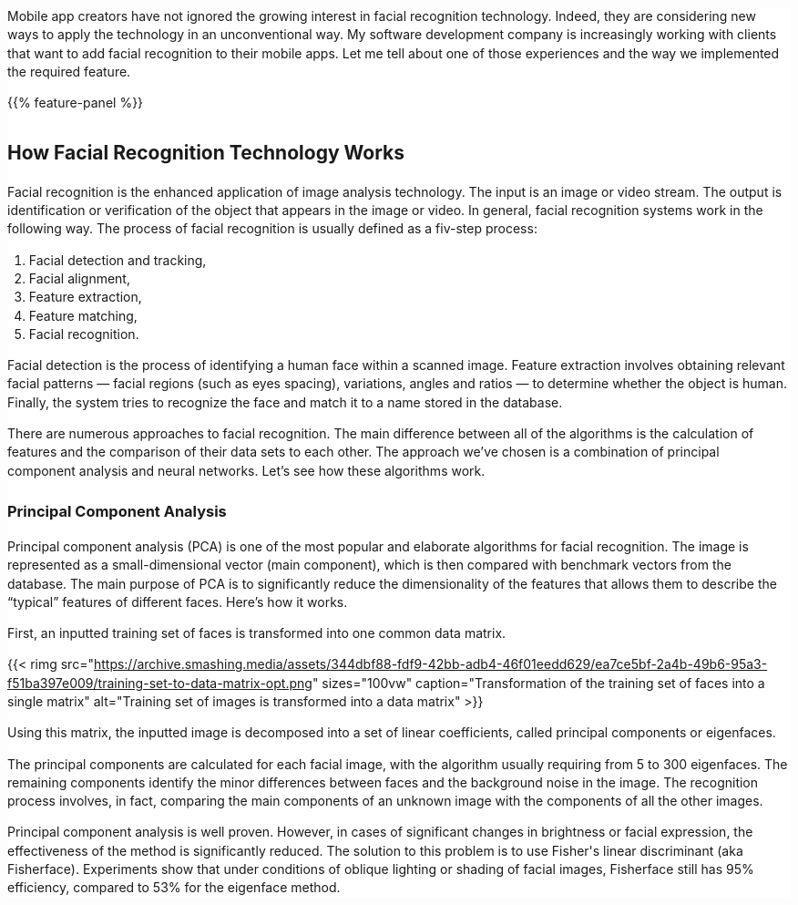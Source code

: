 Mobile app creators have not ignored the growing interest in facial recognition technology. Indeed, they are considering new ways to apply the technology in an unconventional way. My software development company is increasingly working with clients that want to add facial recognition to their mobile apps. Let me tell about one of those experiences and the way we implemented the required feature.

{{% feature-panel %}}

## How Facial Recognition Technology Works

Facial recognition is the enhanced application of image analysis technology. The input is an image or video stream. The output is identification or verification of the object that appears in the image or video. In general, facial recognition systems work in the following way. The process of facial recognition is usually defined as a fiv-step process:

1. Facial detection and tracking,
2. Facial alignment,
3. Feature extraction,
4. Feature matching,
5. Facial recognition.

Facial detection is the process of identifying a human face within a scanned image. Feature extraction involves obtaining relevant facial patterns — facial regions (such as eyes spacing), variations, angles and ratios — to determine whether the object is human. Finally, the system tries to recognize the face and match it to a name stored in the database.

There are numerous approaches to facial recognition. The main difference between all of the algorithms is the calculation of features and the comparison of their data sets to each other. The approach we’ve chosen is a combination of principal component analysis and neural networks. Let’s see how these algorithms work.

### Principal Component Analysis

Principal component analysis (PCA) is one of the most popular and elaborate algorithms for facial recognition. The image is represented as a small-dimensional vector (main component), which is then compared with benchmark vectors from the database. The main purpose of PCA is to significantly reduce the dimensionality of the features that allows them to describe the “typical” features of different faces. Here’s how it works.

First, an inputted training set of faces is transformed into one common data matrix. 

{{< rimg src="https://archive.smashing.media/assets/344dbf88-fdf9-42bb-adb4-46f01eedd629/ea7ce5bf-2a4b-49b6-95a3-f51ba397e009/training-set-to-data-matrix-opt.png" sizes="100vw" caption="Transformation of the training set of faces into a single matrix" alt="Training set of images is transformed into a data matrix" >}}

Using this matrix, the inputted image is decomposed into a set of linear coefficients, called principal components or eigenfaces. 

The principal components are calculated for each facial image, with the algorithm usually requiring from 5 to 300 eigenfaces. The remaining components identify the minor differences between faces and the background noise in the image. The recognition process involves, in fact, comparing the main components of an unknown image with the components of all the other images.

Principal component analysis is well proven. However, in cases of significant changes in brightness or facial expression, the effectiveness of the method is significantly reduced. The solution to this problem is to use Fisher's linear discriminant (aka Fisherface). Experiments show that under conditions of oblique lighting or shading of facial images, Fisherface still has 95% efficiency, compared to 53% for the eigenface method.
